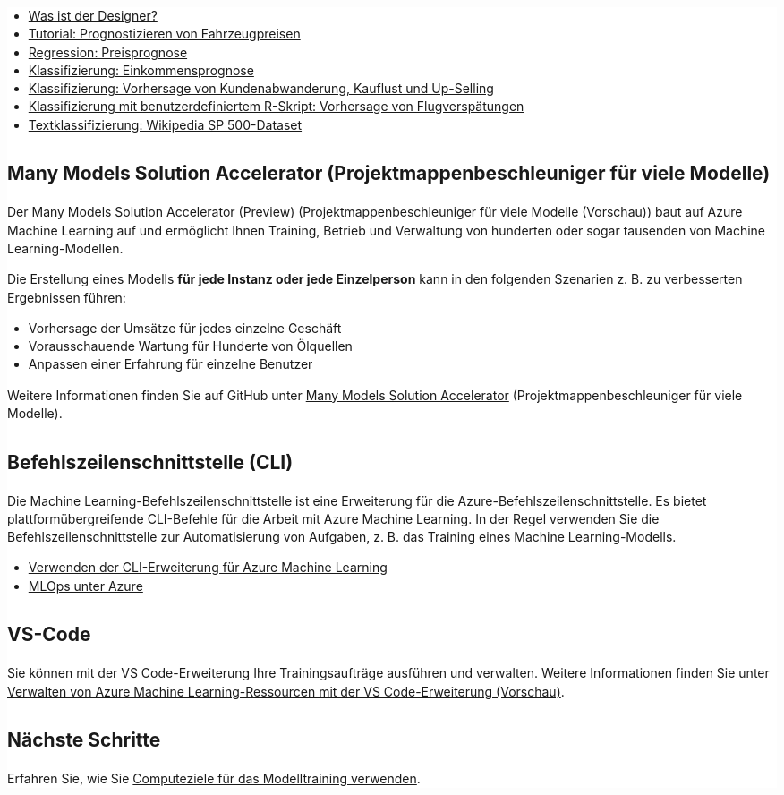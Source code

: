 + [Was ist der Designer?](concept-designer.md)
+ [Tutorial: Prognostizieren von Fahrzeugpreisen](tutorial-designer-automobile-price-train-score.md)
+ [Regression: Preisprognose](how-to-designer-sample-regression-automobile-price-basic.md)
+ [Klassifizierung: Einkommensprognose](how-to-designer-sample-classification-predict-income.md)
+ [Klassifizierung: Vorhersage von Kundenabwanderung, Kauflust und Up-Selling](how-to-designer-sample-classification-churn.md)
+ [Klassifizierung mit benutzerdefiniertem R-Skript: Vorhersage von Flugverspätungen](how-to-designer-sample-classification-flight-delay.md)
+ [Textklassifizierung: Wikipedia SP 500-Dataset](how-to-designer-sample-text-classification.md)

## <a name="many-models-solution-accelerator"></a>Many Models Solution Accelerator (Projektmappenbeschleuniger für viele Modelle)

Der [Many Models Solution Accelerator](https://aka.ms/many-models) (Preview) (Projektmappenbeschleuniger für viele Modelle (Vorschau)) baut auf Azure Machine Learning auf und ermöglicht Ihnen Training, Betrieb und Verwaltung von hunderten oder sogar tausenden von Machine Learning-Modellen.

Die Erstellung eines Modells __für jede Instanz oder jede Einzelperson__ kann in den folgenden Szenarien z. B. zu verbesserten Ergebnissen führen:

* Vorhersage der Umsätze für jedes einzelne Geschäft
* Vorausschauende Wartung für Hunderte von Ölquellen
* Anpassen einer Erfahrung für einzelne Benutzer

Weitere Informationen finden Sie auf GitHub unter [Many Models Solution Accelerator](https://aka.ms/many-models) (Projektmappenbeschleuniger für viele Modelle).

## <a name="cli"></a>Befehlszeilenschnittstelle (CLI)

Die Machine Learning-Befehlszeilenschnittstelle ist eine Erweiterung für die Azure-Befehlszeilenschnittstelle. Es bietet plattformübergreifende CLI-Befehle für die Arbeit mit Azure Machine Learning. In der Regel verwenden Sie die Befehlszeilenschnittstelle zur Automatisierung von Aufgaben, z. B. das Training eines Machine Learning-Modells.

* [Verwenden der CLI-Erweiterung für Azure Machine Learning](reference-azure-machine-learning-cli.md)
* [MLOps unter Azure](https://github.com/microsoft/MLOps)

## <a name="vs-code"></a>VS-Code

Sie können mit der VS Code-Erweiterung Ihre Trainingsaufträge ausführen und verwalten. Weitere Informationen finden Sie unter [Verwalten von Azure Machine Learning-Ressourcen mit der VS Code-Erweiterung (Vorschau)](how-to-manage-resources-vscode.md#experiments).

## <a name="next-steps"></a>Nächste Schritte

Erfahren Sie, wie Sie [Computeziele für das Modelltraining verwenden](how-to-set-up-training-targets.md).
